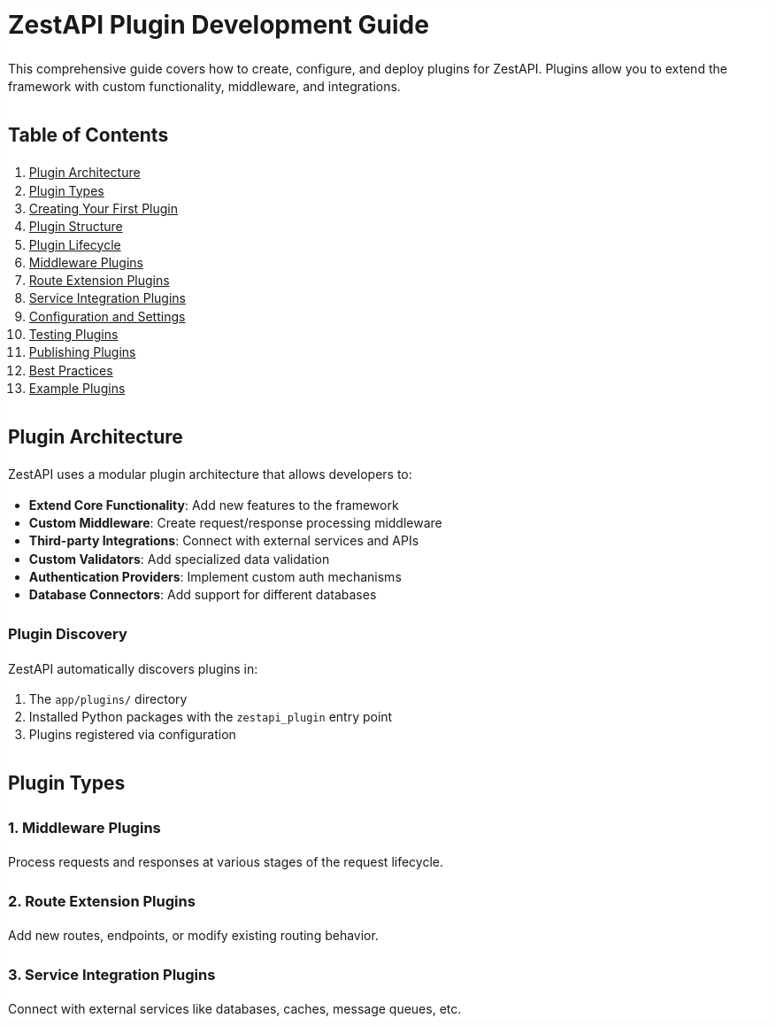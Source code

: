 # ZestAPI Plugin Development Guide

This comprehensive guide covers how to create, configure, and deploy plugins for ZestAPI. Plugins allow you to extend the framework with custom functionality, middleware, and integrations.

## Table of Contents

1. [Plugin Architecture](#plugin-architecture)
2. [Plugin Types](#plugin-types)
3. [Creating Your First Plugin](#creating-your-first-plugin)
4. [Plugin Structure](#plugin-structure)
5. [Plugin Lifecycle](#plugin-lifecycle)
6. [Middleware Plugins](#middleware-plugins)
7. [Route Extension Plugins](#route-extension-plugins)
8. [Service Integration Plugins](#service-integration-plugins)
9. [Configuration and Settings](#configuration-and-settings)
10. [Testing Plugins](#testing-plugins)
11. [Publishing Plugins](#publishing-plugins)
12. [Best Practices](#best-practices)
13. [Example Plugins](#example-plugins)

## Plugin Architecture

ZestAPI uses a modular plugin architecture that allows developers to:

- **Extend Core Functionality**: Add new features to the framework
- **Custom Middleware**: Create request/response processing middleware
- **Third-party Integrations**: Connect with external services and APIs
- **Custom Validators**: Add specialized data validation
- **Authentication Providers**: Implement custom auth mechanisms
- **Database Connectors**: Add support for different databases

### Plugin Discovery

ZestAPI automatically discovers plugins in:
1. The `app/plugins/` directory
2. Installed Python packages with the `zestapi_plugin` entry point
3. Plugins registered via configuration

## Plugin Types

### 1. Middleware Plugins
Process requests and responses at various stages of the request lifecycle.

### 2. Route Extension Plugins
Add new routes, endpoints, or modify existing routing behavior.

### 3. Service Integration Plugins
Connect with external services like databases, caches, message queues, etc.
